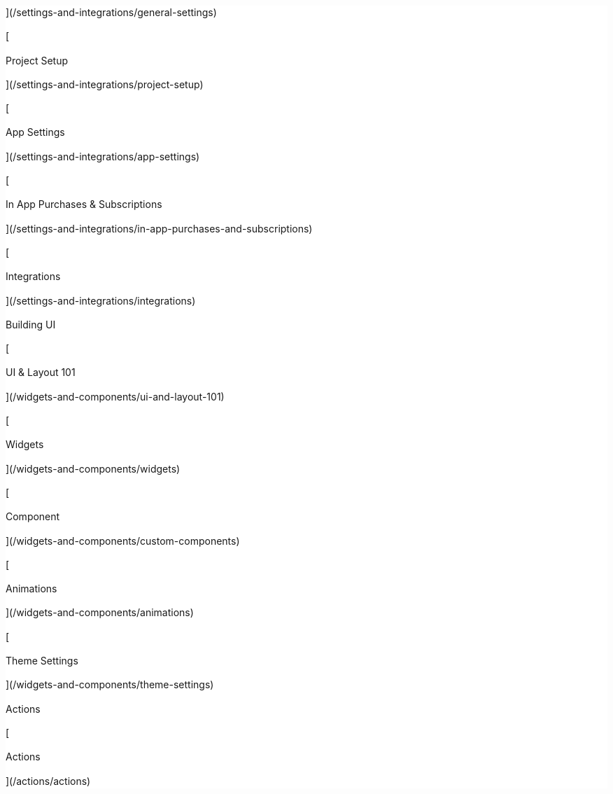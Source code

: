 ](/settings-and-integrations/general-settings)

[

Project Setup

](/settings-and-integrations/project-setup)

[

App Settings

](/settings-and-integrations/app-settings)

[

In App Purchases & Subscriptions

](/settings-and-integrations/in-app-purchases-and-subscriptions)

[

Integrations

](/settings-and-integrations/integrations)

Building UI

[

UI & Layout 101

](/widgets-and-components/ui-and-layout-101)

[

Widgets

](/widgets-and-components/widgets)

[

Component

](/widgets-and-components/custom-components)

[

Animations

](/widgets-and-components/animations)

[

Theme Settings

](/widgets-and-components/theme-settings)

Actions

[

Actions

](/actions/actions)
